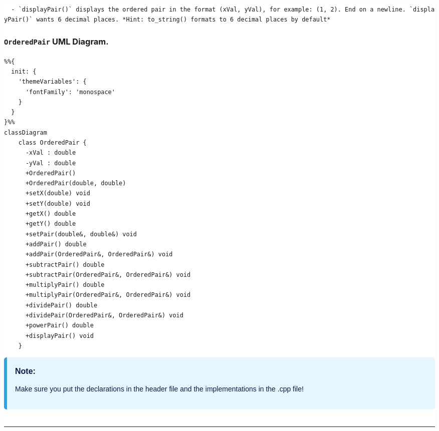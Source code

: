       - `displayPair()` displays the ordered pair in the format (xVal, yVal), for example: (1, 2). End on a newline. `displayPair()` wants 6 decimal places. *Hint: to_string() formats to 6 decimal places by default*




### `OrderedPair` UML Diagram.

```mermaid
%%{
  init: {
    'themeVariables': {
      'fontFamily': 'monospace'
    }
  }
}%%
classDiagram
    class OrderedPair {
      -xVal : double
      -yVal : double
      +OrderedPair()
      +OrderedPair(double, double)
      +setX(double) void
      +setY(double) void
      +getX() double
      +getY() double
      +setPair(double&, double&) void
      +addPair() double
      +addPair(OrderedPair&, OrderedPair&) void
      +subtractPair() double
      +subtractPair(OrderedPair&, OrderedPair&) void
      +multiplyPair() double
      +multiplyPair(OrderedPair&, OrderedPair&) void
      +dividePair() double
      +dividePair(OrderedPair&, OrderedPair&) void
      +powerPair() double
      +displayPair() void
    }
```


<div
    style="background-color: #E5F6FF; border-left: 6px solid #2CA5E0; color: #091E42; padding: 16px; border-radius: 5px; font-family: Arial, sans-serif; font-size: 14px;">
    <i class="fa-solid fa-circle-info"></i>
    <b style="display: inline; margin-bottom: 8px; font-size: 16px;">Note:</b>
    <p>Make sure you put the declarations in the header file and the implementations in the .cpp file!</p>
</div>
<br>


---
